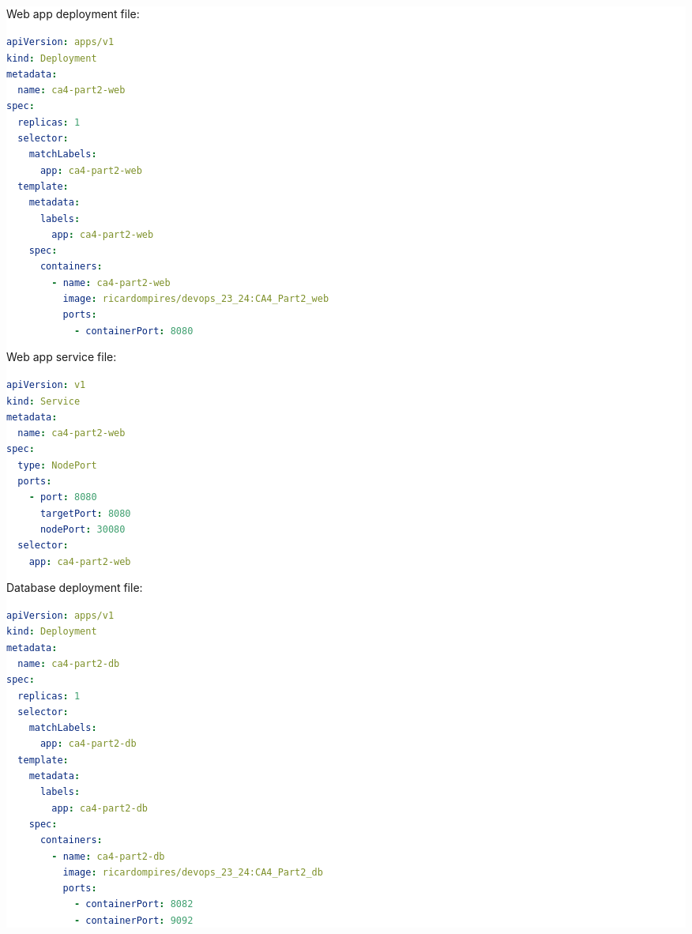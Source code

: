 Web app deployment file:

```yaml
apiVersion: apps/v1
kind: Deployment
metadata:
  name: ca4-part2-web
spec:
  replicas: 1
  selector:
    matchLabels:
      app: ca4-part2-web
  template:
    metadata:
      labels:
        app: ca4-part2-web
    spec:
      containers:
        - name: ca4-part2-web
          image: ricardompires/devops_23_24:CA4_Part2_web
          ports:
            - containerPort: 8080

```

Web app service file:

```yaml
apiVersion: v1
kind: Service
metadata:
  name: ca4-part2-web
spec:
  type: NodePort
  ports:
    - port: 8080
      targetPort: 8080
      nodePort: 30080
  selector:
    app: ca4-part2-web
```

Database deployment file:

```yaml
apiVersion: apps/v1
kind: Deployment
metadata:
  name: ca4-part2-db
spec:
  replicas: 1
  selector:
    matchLabels:
      app: ca4-part2-db
  template:
    metadata:
      labels:
        app: ca4-part2-db
    spec:
      containers:
        - name: ca4-part2-db
          image: ricardompires/devops_23_24:CA4_Part2_db
          ports:
            - containerPort: 8082
            - containerPort: 9092
```
